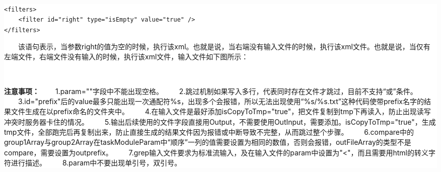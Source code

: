 ```
<filters>
	<filter id="right" type="isEmpty" value="true" />
</filters>
```
　　该语句表示，当参数right的值为空的时候，执行该xml。也就是说，当右端没有输入文件的时候，执行该xml文件。也就是说，当仅有左端文件，右端文件没有输入的时候，执行该xml文件，输入文件如下图所示：
  
<main style="text-align:center"><img data-src="1.png" width="500px" style='margin:auto' /></main>

**注意事项：**
　　1.param=""字段中不能出现空格。
　　2.跳过机制如果写入多行，代表同时存在文件才跳过，目前不支持“或”条件。
　　3.id="prefix"后的value最多只能出现一次通配符%s，出现多个会报错，所以无法出现使用“%s/%s.txt”这种代码使带prefix名字的结果文件生成在以prefix命名的文件夹中。
　　4.在输入文件是最好添加isCopyToTmp="true"，把文件复制到tmp下再读入，防止出现读写冲突时服务器卡住的情况。
　　5.输出后续使用的文件字段直接用Output，不需要使用OutInput，需要添加。isCopyToTmp="true"，生成tmp文件，全部跑完后再复制出来，防止直接生成的结果文件因为报错或中断导致不完整，从而跳过整个步骤。
　　6.compare中的group1Array与group2Array在taskModuleParam中“顺序”一列的值需要设置为相同的数值，否则会报错，outFileArray的类型不是compare，需要设置为outprefix。
　　7.grep输入文件要求为标准流输入，及在输入文件的param中设置为"<"，而且需要用html的转义字符进行描述。
　　8.param中不要出现单引号，双引号。





